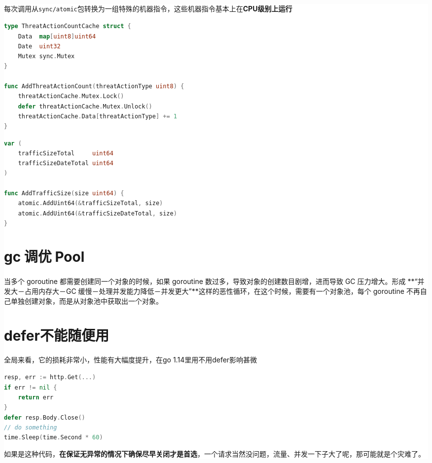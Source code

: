 每次调用从`sync/atomic`包转换为一组特殊的机器指令，这些机器指令基本上在**CPU级别上运行**

```go
type ThreatActionCountCache struct {
	Data  map[uint8]uint64
	Date  uint32
	Mutex sync.Mutex
}

func AddThreatActionCount(threatActionType uint8) {
	threatActionCache.Mutex.Lock()
	defer threatActionCache.Mutex.Unlock()
	threatActionCache.Data[threatActionType] += 1
}
```



```go
var (
	trafficSizeTotal     uint64
	trafficSizeDateTotal uint64
)

func AddTrafficSize(size uint64) {
	atomic.AddUint64(&trafficSizeTotal, size)
	atomic.AddUint64(&trafficSizeDateTotal, size)
}
```



# gc 调优 Pool

当多个 goroutine 都需要创建同⼀个对象的时候，如果 goroutine 数过多，导致对象的创建数⽬剧增，进⽽导致 GC 压⼒增大。形成 **“并发⼤－占⽤内存⼤－GC 缓慢－处理并发能⼒降低－并发更⼤”**这样的恶性循环，在这个时候，需要有⼀个对象池，每个 goroutine 不再⾃⼰单独创建对象，⽽是从对象池中获取出⼀个对象。



# defer不能随便用

全局来看，它的损耗非常小，性能有大幅度提升，在go 1.14里用不用defer影响甚微

```go
resp, err := http.Get(...)
if err != nil {
    return err
}
defer resp.Body.Close()
// do something
time.Sleep(time.Second * 60)
```

如果是这种代码，**在保证无异常的情况下确保尽早关闭才是首选**，一个请求当然没问题，流量、并发一下子大了呢，那可能就是个灾难了。


